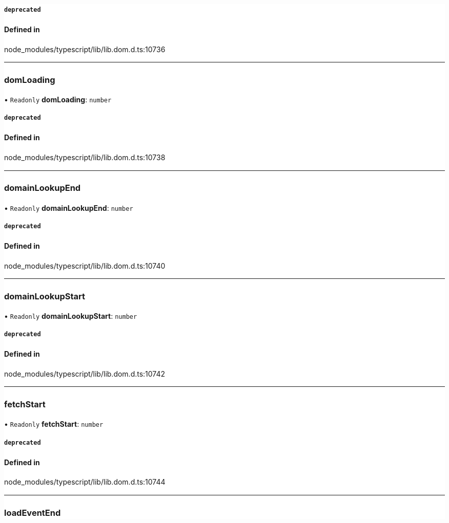 **`deprecated`**

#### Defined in

node_modules/typescript/lib/lib.dom.d.ts:10736

___

### domLoading

• `Readonly` **domLoading**: `number`

**`deprecated`**

#### Defined in

node_modules/typescript/lib/lib.dom.d.ts:10738

___

### domainLookupEnd

• `Readonly` **domainLookupEnd**: `number`

**`deprecated`**

#### Defined in

node_modules/typescript/lib/lib.dom.d.ts:10740

___

### domainLookupStart

• `Readonly` **domainLookupStart**: `number`

**`deprecated`**

#### Defined in

node_modules/typescript/lib/lib.dom.d.ts:10742

___

### fetchStart

• `Readonly` **fetchStart**: `number`

**`deprecated`**

#### Defined in

node_modules/typescript/lib/lib.dom.d.ts:10744

___

### loadEventEnd
